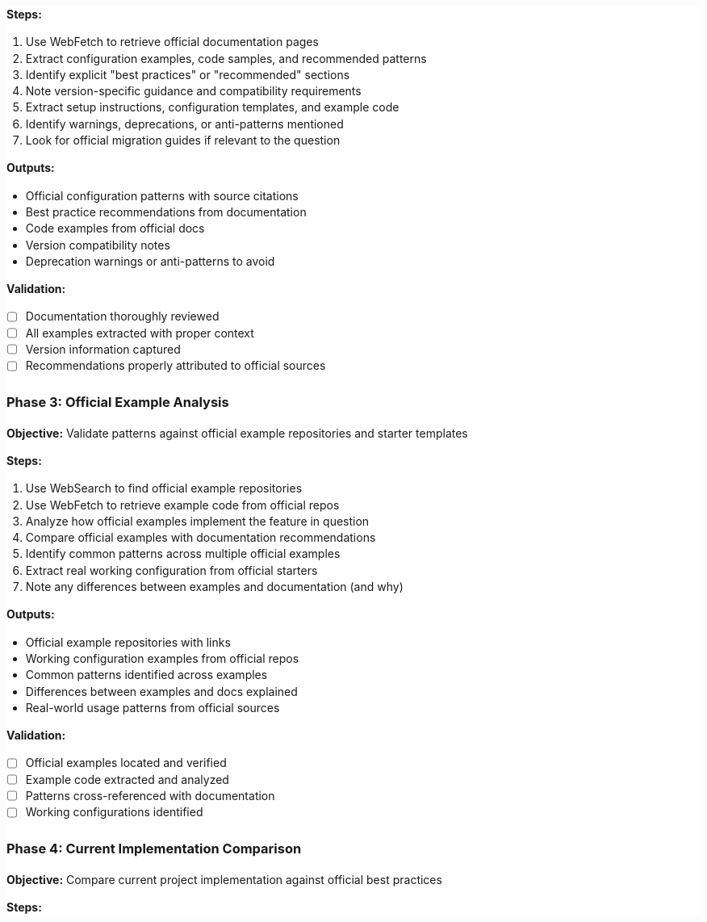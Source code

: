 **Steps:**

1. Use WebFetch to retrieve official documentation pages
2. Extract configuration examples, code samples, and recommended patterns
3. Identify explicit "best practices" or "recommended" sections
4. Note version-specific guidance and compatibility requirements
5. Extract setup instructions, configuration templates, and example code
6. Identify warnings, deprecations, or anti-patterns mentioned
7. Look for official migration guides if relevant to the question

**Outputs:**
- Official configuration patterns with source citations
- Best practice recommendations from documentation
- Code examples from official docs
- Version compatibility notes
- Deprecation warnings or anti-patterns to avoid

**Validation:**
- [ ] Documentation thoroughly reviewed
- [ ] All examples extracted with proper context
- [ ] Version information captured
- [ ] Recommendations properly attributed to official sources

### Phase 3: Official Example Analysis

**Objective:** Validate patterns against official example repositories and starter templates

**Steps:**

1. Use WebSearch to find official example repositories
2. Use WebFetch to retrieve example code from official repos
3. Analyze how official examples implement the feature in question
4. Compare official examples with documentation recommendations
5. Identify common patterns across multiple official examples
6. Extract real working configuration from official starters
7. Note any differences between examples and documentation (and why)

**Outputs:**
- Official example repositories with links
- Working configuration examples from official repos
- Common patterns identified across examples
- Differences between examples and docs explained
- Real-world usage patterns from official sources

**Validation:**
- [ ] Official examples located and verified
- [ ] Example code extracted and analyzed
- [ ] Patterns cross-referenced with documentation
- [ ] Working configurations identified

### Phase 4: Current Implementation Comparison

**Objective:** Compare current project implementation against official best practices

**Steps:**
